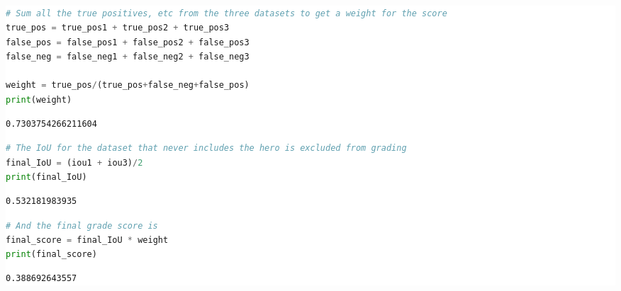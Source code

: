 

```python
# Sum all the true positives, etc from the three datasets to get a weight for the score
true_pos = true_pos1 + true_pos2 + true_pos3
false_pos = false_pos1 + false_pos2 + false_pos3
false_neg = false_neg1 + false_neg2 + false_neg3

weight = true_pos/(true_pos+false_neg+false_pos)
print(weight)
```

    0.7303754266211604



```python
# The IoU for the dataset that never includes the hero is excluded from grading
final_IoU = (iou1 + iou3)/2
print(final_IoU)
```

    0.532181983935



```python
# And the final grade score is 
final_score = final_IoU * weight
print(final_score)
```

    0.388692643557

